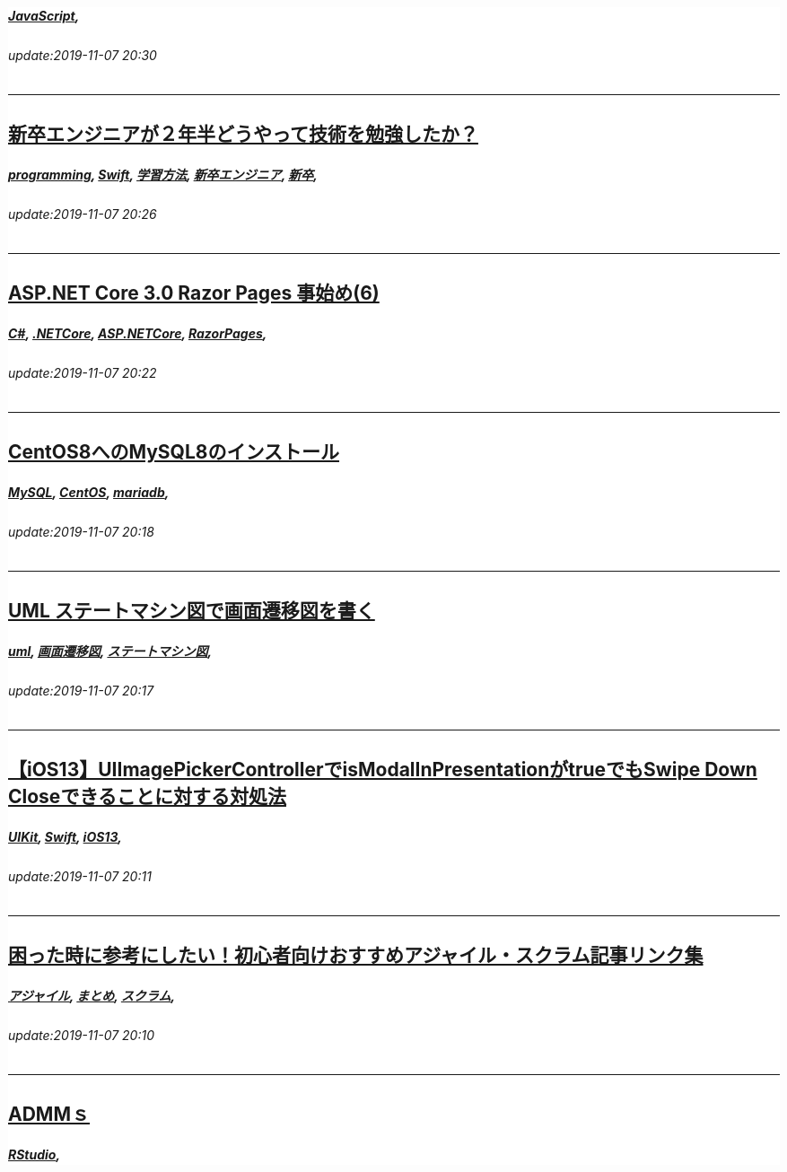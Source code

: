 ##### [JavaScript](https://qiita.com/tags/JavaScript), 
###### update:2019-11-07 20:30
---
## [新卒エンジニアが２年半どうやって技術を勉強したか？](https://qiita.com/tetsukick/items/5504c214e8041ae8d32a)
##### [programming](https://qiita.com/tags/programming), [Swift](https://qiita.com/tags/Swift), [学習方法](https://qiita.com/tags/学習方法), [新卒エンジニア](https://qiita.com/tags/新卒エンジニア), [新卒](https://qiita.com/tags/新卒), 
###### update:2019-11-07 20:26
---
## [ASP.NET Core 3.0 Razor Pages 事始め(6)](https://qiita.com/gushwell/items/f7be44e668a6e168fc61)
##### [C#](https://qiita.com/tags/C#), [.NETCore](https://qiita.com/tags/.NETCore), [ASP.NETCore](https://qiita.com/tags/ASP.NETCore), [RazorPages](https://qiita.com/tags/RazorPages), 
###### update:2019-11-07 20:22
---
## [CentOS8へのMySQL8のインストール](https://qiita.com/IiToshihide/items/d7da56745a9e3f021733)
##### [MySQL](https://qiita.com/tags/MySQL), [CentOS](https://qiita.com/tags/CentOS), [mariadb](https://qiita.com/tags/mariadb), 
###### update:2019-11-07 20:18
---
## [UML ステートマシン図で画面遷移図を書く](https://qiita.com/cloudsnow/items/660a09484a2e0b8bd12a)
##### [uml](https://qiita.com/tags/uml), [画面遷移図](https://qiita.com/tags/画面遷移図), [ステートマシン図](https://qiita.com/tags/ステートマシン図), 
###### update:2019-11-07 20:17
---
## [【iOS13】UIImagePickerControllerでisModalInPresentationがtrueでもSwipe Down Closeできることに対する対処法](https://qiita.com/freddi_/items/d734708878f8da5ecf4a)
##### [UIKit](https://qiita.com/tags/UIKit), [Swift](https://qiita.com/tags/Swift), [iOS13](https://qiita.com/tags/iOS13), 
###### update:2019-11-07 20:11
---
## [困った時に参考にしたい！初心者向けおすすめアジャイル・スクラム記事リンク集](https://qiita.com/yaboxi_/items/904b23dce229a09af024)
##### [アジャイル](https://qiita.com/tags/アジャイル), [まとめ](https://qiita.com/tags/まとめ), [スクラム](https://qiita.com/tags/スクラム), 
###### update:2019-11-07 20:10
---
## [ADMMｓ](https://qiita.com/kozakai-ryouta/items/4b8a7962dc2930838e25)
##### [RStudio](https://qiita.com/tags/RStudio), 